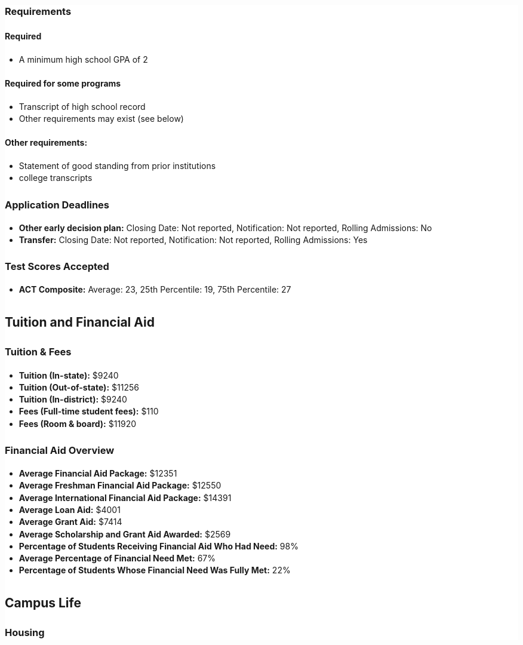 ### Requirements

#### Required

- A minimum high school GPA of 2

#### Required for some programs

- Transcript of high school record
- Other requirements may exist (see below)

#### Other requirements:

- Statement of good standing from prior institutions
- college transcripts

### Application Deadlines

- **Other early decision plan:** Closing Date: Not reported, Notification: Not reported, Rolling Admissions: No
- **Transfer:** Closing Date: Not reported, Notification: Not reported, Rolling Admissions: Yes

### Test Scores Accepted

- **ACT Composite:** Average: 23, 25th Percentile: 19, 75th Percentile: 27

## Tuition and Financial Aid

### Tuition & Fees

- **Tuition (In-state):** $9240
- **Tuition (Out-of-state):** $11256
- **Tuition (In-district):** $9240
- **Fees (Full-time student fees):** $110
- **Fees (Room & board):** $11920

### Financial Aid Overview

- **Average Financial Aid Package:** $12351
- **Average Freshman Financial Aid Package:** $12550
- **Average International Financial Aid Package:** $14391
- **Average Loan Aid:** $4001
- **Average Grant Aid:** $7414
- **Average Scholarship and Grant Aid Awarded:** $2569
- **Percentage of Students Receiving Financial Aid Who Had Need:** 98%
- **Average Percentage of Financial Need Met:** 67%
- **Percentage of Students Whose Financial Need Was Fully Met:** 22%

## Campus Life

### Housing
